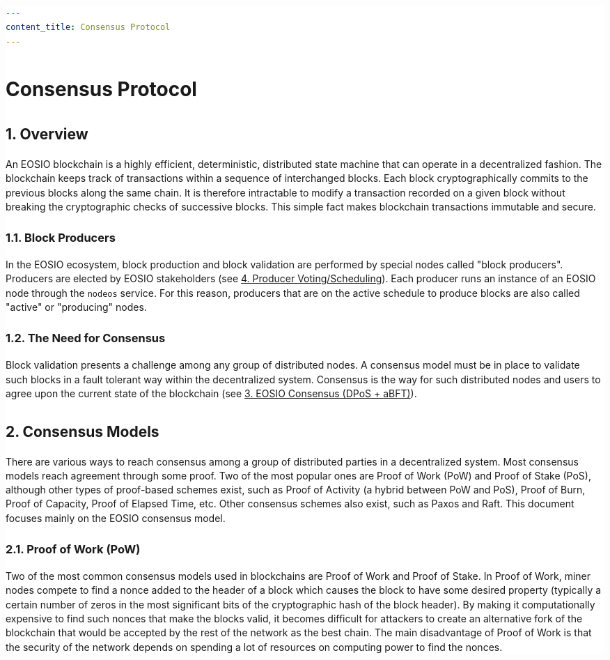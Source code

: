 ```yaml
---
content_title: Consensus Protocol
---
```


# Consensus Protocol

## 1. Overview

An EOSIO blockchain is a highly efficient, deterministic, distributed state machine that can operate in a decentralized fashion. The blockchain keeps track of transactions within a sequence of interchanged blocks. Each block cryptographically commits to the previous blocks along the same chain. It is therefore intractable to modify a transaction recorded on a given block without breaking the cryptographic checks of successive blocks. This simple fact makes blockchain transactions immutable and secure.

### 1.1. Block Producers

In the EOSIO ecosystem, block production and block validation are performed by special nodes called "block producers". Producers are elected by EOSIO stakeholders \(see [4. Producer Voting/Scheduling](01_consensus_protocol.md#4-producer-votingscheduling)\). Each producer runs an instance of an EOSIO node through the `nodeos` service. For this reason, producers that are on the active schedule to produce blocks are also called "active" or "producing" nodes.

### 1.2. The Need for Consensus

Block validation presents a challenge among any group of distributed nodes. A consensus model must be in place to validate such blocks in a fault tolerant way within the decentralized system. Consensus is the way for such distributed nodes and users to agree upon the current state of the blockchain \(see [3. EOSIO Consensus \(DPoS + aBFT\)](01_consensus_protocol.md#3-eosio-consensus-dpos--abft)\).

## 2. Consensus Models

There are various ways to reach consensus among a group of distributed parties in a decentralized system. Most consensus models reach agreement through some proof. Two of the most popular ones are Proof of Work \(PoW\) and Proof of Stake \(PoS\), although other types of proof-based schemes exist, such as Proof of Activity \(a hybrid between PoW and PoS\), Proof of Burn, Proof of Capacity, Proof of Elapsed Time, etc. Other consensus schemes also exist, such as Paxos and Raft. This document focuses mainly on the EOSIO consensus model.

### 2.1. Proof of Work \(PoW\)

Two of the most common consensus models used in blockchains are Proof of Work and Proof of Stake. In Proof of Work, miner nodes compete to find a nonce added to the header of a block which causes the block to have some desired property \(typically a certain number of zeros in the most significant bits of the cryptographic hash of the block header\). By making it computationally expensive to find such nonces that make the blocks valid, it becomes difficult for attackers to create an alternative fork of the blockchain that would be accepted by the rest of the network as the best chain. The main disadvantage of Proof of Work is that the security of the network depends on spending a lot of resources on computing power to find the nonces.
